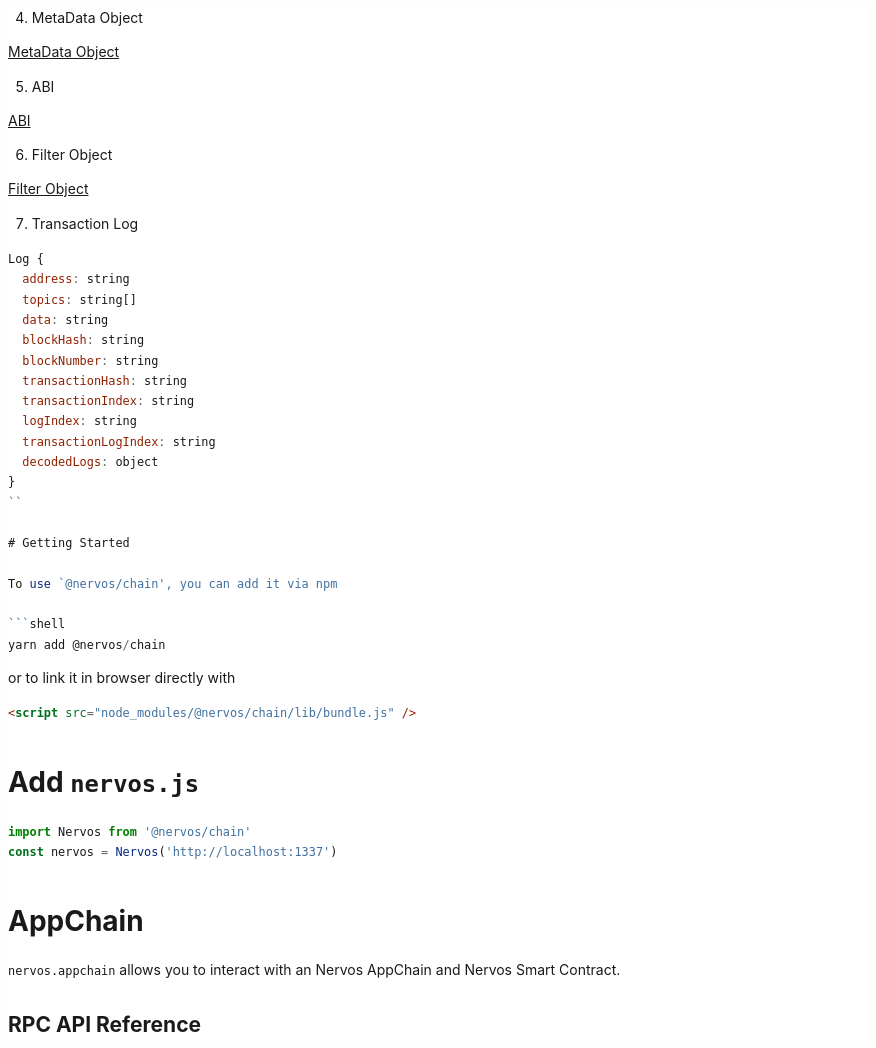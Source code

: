 4. MetaData Object

[MetaData Object](https://github.com/cryptape/cita/blob/develop/docs/zh-CN/rpc_guide/rpc.md#getmetadata)

5. ABI

[ABI](https://solidity.readthedocs.io/en/v0.4.25/abi-spec.html)

6. Filter Object

[Filter Object](https://docs.nervos.org/cita/#/rpc_guide/rpc-types?id=filter)

7. Transaction Log

````javascript
Log {
  address: string
  topics: string[]
  data: string
  blockHash: string
  blockNumber: string
  transactionHash: string
  transactionIndex: string
  logIndex: string
  transactionLogIndex: string
  decodedLogs: object
}
``

# Getting Started

To use `@nervos/chain', you can add it via npm

```shell
yarn add @nervos/chain
````

or to link it in browser directly with

```html
<script src="node_modules/@nervos/chain/lib/bundle.js" />
```

# Add `nervos.js`

```javascript
import Nervos from '@nervos/chain'
const nervos = Nervos('http://localhost:1337')
```

# AppChain

`nervos.appchain` allows you to interact with an Nervos AppChain and Nervos Smart Contract.

## RPC API Reference
